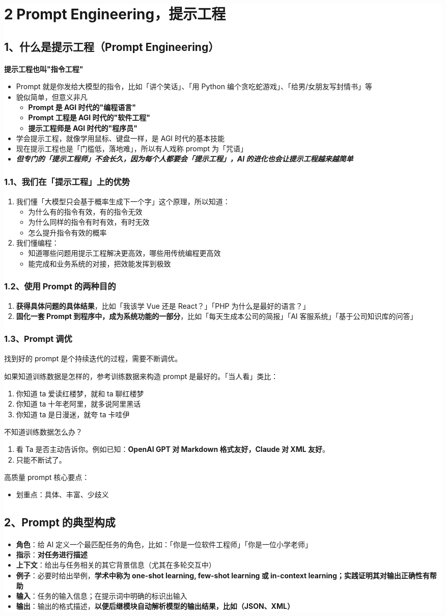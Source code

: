 # 2 Prompt Engineering，提示工程

## 1、什么是提示工程（Prompt Engineering）

**提示工程也叫"指令工程"**

- Prompt 就是你发给大模型的指令，比如「讲个笑话」、「用 Python 编个贪吃蛇游戏」、「给男/女朋友写封情书」等
- 貌似简单，但意义非凡
  - **Prompt 是 AGI 时代的"编程语言"**
  - **Prompt 工程是 AGI 时代的"软件工程"**
  - **提示工程师是 AGI 时代的"程序员"**
- 学会提示工程，就像学用鼠标、键盘一样，是 AGI 时代的基本技能
- 现在提示工程也是「门槛低，落地难」，所以有人戏称 prompt 为「咒语」
- ***但专门的「提示工程师」不会长久，因为每个人都要会「提示工程」，AI 的进化也会让提示工程越来越简单***


### 1.1、我们在「提示工程」上的优势

1. 我们懂「大模型只会基于概率生成下一个字」这个原理，所以知道：
   - 为什么有的指令有效，有的指令无效
   - 为什么同样的指令有时有效，有时无效
   - 怎么提升指令有效的概率
2. 我们懂编程：
   - 知道哪些问题用提示工程解决更高效，哪些用传统编程更高效
   - 能完成和业务系统的对接，把效能发挥到极致

### 1.2、使用 Prompt 的两种目的

1. **获得具体问题的具体结果**，比如「我该学 Vue 还是 React？」「PHP 为什么是最好的语言？」
2. **固化一套 Prompt 到程序中，成为系统功能的一部分**，比如「每天生成本公司的简报」「AI 客服系统」「基于公司知识库的问答」

### 1.3、Prompt 调优

找到好的 prompt 是个持续迭代的过程，需要不断调优。

如果知道训练数据是怎样的，参考训练数据来构造 prompt 是最好的。「当人看」类比：

1. 你知道 ta 爱读红楼梦，就和 ta 聊红楼梦
2. 你知道 ta 十年老阿里，就多说阿里黑话
3. 你知道 ta 是日漫迷，就夸 ta 卡哇伊

不知道训练数据怎么办？

1. 看 Ta 是否主动告诉你。例如已知：**OpenAI GPT 对 Markdown 格式友好，Claude 对 XML 友好**。
2. 只能不断试了。

高质量 prompt 核心要点：

* 划重点：具体、丰富、少歧义

## 2、Prompt 的典型构成

- **角色**：给 AI 定义一个最匹配任务的角色，比如：「你是一位软件工程师」「你是一位小学老师」
- **指示**：**对任务进行描述**
- **上下文**：给出与任务相关的其它背景信息（尤其在多轮交互中）
- **例子**：必要时给出举例，**学术中称为 one-shot learning, few-shot learning 或 in-context learning；实践证明其对输出正确性有帮助**
- **输入**：任务的输入信息；在提示词中明确的标识出输入
- **输出**：输出的格式描述，**以便后继模块自动解析模型的输出结果，比如（JSON、XML）**
